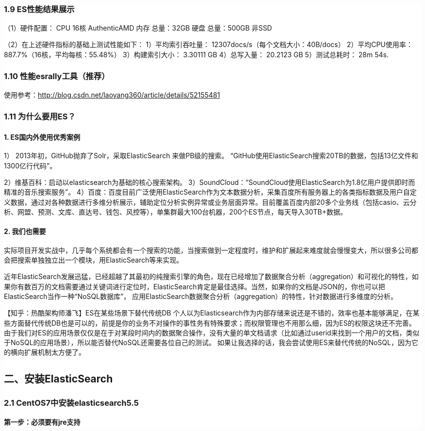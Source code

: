 

### 1.9 ES性能结果展示

（1）硬件配置： 
	CPU 16核 AuthenticAMD 
	内存 总量：32GB 
	硬盘 总量：500GB 非SSD

（2）在上述硬件指标的基础上测试性能如下： 
	1）平均索引吞吐量： 12307docs/s（每个文档大小：40B/docs） 
	2）平均CPU使用率： 887.7%（16核，平均每核：55.48%） 
	3）构建索引大小： 3.30111 GB 
	4）总写入量： 20.2123 GB 
	5）测试总耗时： 28m 54s.



### 1.10 性能esrally工具（推荐）

使用参考：<http://blog.csdn.net/laoyang360/article/details/52155481>

### 1.11 为什么要用ES？

#### 1. ES国内外使用优秀案例

1） 2013年初，GitHub抛弃了Solr，采取ElasticSearch 来做PB级的搜索。 “GitHub使用ElasticSearch搜索20TB的数据，包括13亿文件和1300亿行代码”。

2）维基百科：启动以elasticsearch为基础的核心搜索架构。 
3）SoundCloud：“SoundCloud使用ElasticSearch为1.8亿用户提供即时而精准的音乐搜索服务”。 
4）百度：百度目前广泛使用ElasticSearch作为文本数据分析，采集百度所有服务器上的各类指标数据及用户自定义数据，通过对各种数据进行多维分析展示，辅助定位分析实例异常或业务层面异常。目前覆盖百度内部20多个业务线（包括casio、云分析、网盟、预测、文库、直达号、钱包、风控等），单集群最大100台机器，200个ES节点，每天导入30TB+数据。

#### 2. 我们也需要

实际项目开发实战中，几乎每个系统都会有一个搜索的功能，当搜索做到一定程度时，维护和扩展起来难度就会慢慢变大，所以很多公司都会把搜索单独独立出一个模块，用ElasticSearch等来实现。

近年ElasticSearch发展迅猛，已经超越了其最初的纯搜索引擎的角色，现在已经增加了数据聚合分析（aggregation）和可视化的特性，如果你有数百万的文档需要通过关键词进行定位时，ElasticSearch肯定是最佳选择。当然，如果你的文档是JSON的，你也可以把ElasticSearch当作一种“NoSQL数据库”， 应用ElasticSearch数据聚合分析（aggregation）的特性，针对数据进行多维度的分析。

【知乎：热酷架构师潘飞】ES在某些场景下替代传统DB 
个人以为Elasticsearch作为内部存储来说还是不错的，效率也基本能够满足，在某些方面替代传统DB也是可以的，前提是你的业务不对操作的事性务有特殊要求；而权限管理也不用那么细，因为ES的权限这块还不完善。 
由于我们对ES的应用场景仅仅是在于对某段时间内的数据聚合操作，没有大量的单文档请求（比如通过userid来找到一个用户的文档，类似于NoSQL的应用场景），所以能否替代NoSQL还需要各位自己的测试。 
如果让我选择的话，我会尝试使用ES来替代传统的NoSQL，因为它的横向扩展机制太方便了。

## 二、安装ElasticSearch

### 2.1 CentOS7中安装elasticsearch5.5

**第一步：必须要有jre支持**
